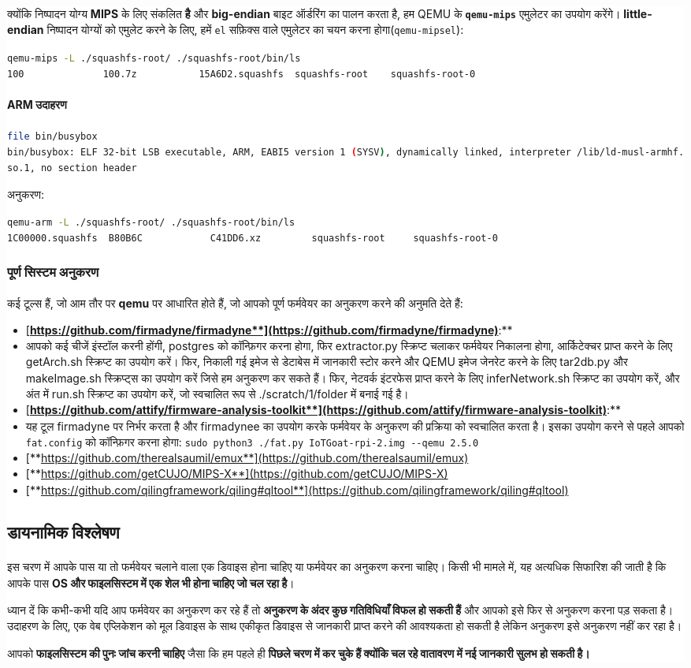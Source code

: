 क्योंकि निष्पादन योग्य **MIPS** के लिए संकलित **है** और **big-endian** बाइट ऑर्डरिंग का पालन करता है, हम QEMU के **`qemu-mips`** एमुलेटर का उपयोग करेंगे। **little-endian** निष्पादन योग्यों को एमुलेट करने के लिए, हमें `el` सफ़िक्स वाले एमुलेटर का चयन करना होगा(`qemu-mipsel`):
```bash
qemu-mips -L ./squashfs-root/ ./squashfs-root/bin/ls
100              100.7z           15A6D2.squashfs  squashfs-root    squashfs-root-0
```
#### ARM उदाहरण
```bash
file bin/busybox
bin/busybox: ELF 32-bit LSB executable, ARM, EABI5 version 1 (SYSV), dynamically linked, interpreter /lib/ld-musl-armhf.so.1, no section header
```
अनुकरण:
```bash
qemu-arm -L ./squashfs-root/ ./squashfs-root/bin/ls
1C00000.squashfs  B80B6C            C41DD6.xz         squashfs-root     squashfs-root-0
```
### पूर्ण सिस्टम अनुकरण

कई टूल्स हैं, जो आम तौर पर **qemu** पर आधारित होते हैं, जो आपको पूर्ण फर्मवेयर का अनुकरण करने की अनुमति देते हैं:

* [**https://github.com/firmadyne/firmadyne**](https://github.com/firmadyne/firmadyne)**:**
* आपको कई चीजें इंस्टॉल करनी होंगी, postgres को कॉन्फ़िगर करना होगा, फिर extractor.py स्क्रिप्ट चलाकर फर्मवेयर निकालना होगा, आर्किटेक्चर प्राप्त करने के लिए getArch.sh स्क्रिप्ट का उपयोग करें। फिर, निकाली गई इमेज से डेटाबेस में जानकारी स्टोर करने और QEMU इमेज जेनरेट करने के लिए tar2db.py और makeImage.sh स्क्रिप्ट्स का उपयोग करें जिसे हम अनुकरण कर सकते हैं। फिर, नेटवर्क इंटरफेस प्राप्त करने के लिए inferNetwork.sh स्क्रिप्ट का उपयोग करें, और अंत में run.sh स्क्रिप्ट का उपयोग करें, जो स्वचालित रूप से ./scratch/1/folder में बनाई गई है।
* [**https://github.com/attify/firmware-analysis-toolkit**](https://github.com/attify/firmware-analysis-toolkit)**:**
* यह टूल firmadyne पर निर्भर करता है और firmadynee का उपयोग करके फर्मवेयर के अनुकरण की प्रक्रिया को स्वचालित करता है। इसका उपयोग करने से पहले आपको `fat.config` को कॉन्फ़िगर करना होगा: `sudo python3 ./fat.py IoTGoat-rpi-2.img --qemu 2.5.0`
* [**https://github.com/therealsaumil/emux**](https://github.com/therealsaumil/emux)
* [**https://github.com/getCUJO/MIPS-X**](https://github.com/getCUJO/MIPS-X)
* [**https://github.com/qilingframework/qiling#qltool**](https://github.com/qilingframework/qiling#qltool)

## **डायनामिक विश्लेषण**

इस चरण में आपके पास या तो फर्मवेयर चलाने वाला एक डिवाइस होना चाहिए या फर्मवेयर का अनुकरण करना चाहिए। किसी भी मामले में, यह अत्यधिक सिफारिश की जाती है कि आपके पास **OS और फाइलसिस्टम में एक शेल भी होना चाहिए जो चल रहा है**।

ध्यान दें कि कभी-कभी यदि आप फर्मवेयर का अनुकरण कर रहे हैं तो **अनुकरण के अंदर कुछ गतिविधियाँ विफल हो सकती हैं** और आपको इसे फिर से अनुकरण करना पड़ सकता है। उदाहरण के लिए, एक वेब एप्लिकेशन को मूल डिवाइस के साथ एकीकृत डिवाइस से जानकारी प्राप्त करने की आवश्यकता हो सकती है लेकिन अनुकरण इसे अनुकरण नहीं कर रहा है।

आपको **फाइलसिस्टम की पुनः जांच करनी चाहिए** जैसा कि हम पहले ही **पिछले चरण में कर चुके हैं क्योंकि चल रहे वातावरण में नई जानकारी सुलभ हो सकती है।**
